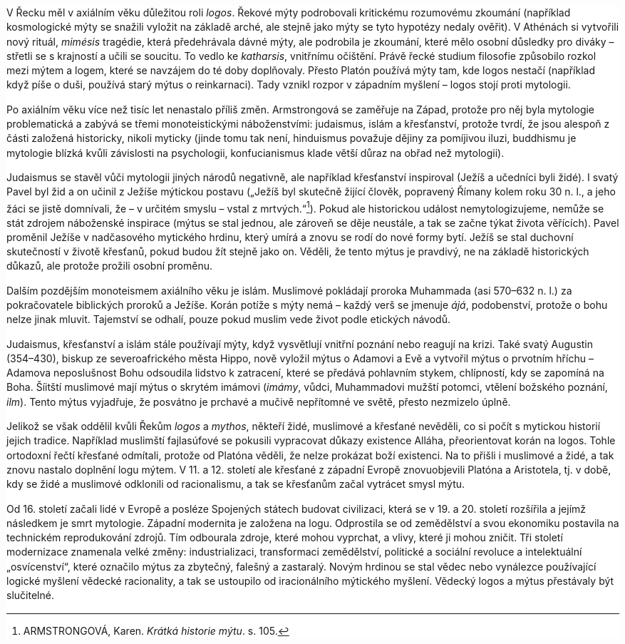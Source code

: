 V Řecku měl v axiálním věku důležitou roli *logos*. Řekové mýty podrobovali kritickému rozumovému zkoumání (například kosmologické mýty se snažili vyložit na základě arché, ale stejně jako mýty se tyto hypotézy nedaly ověřit). V Athénách si vytvořili nový rituál, *mimésis* tragédie, která předehrávala dávné mýty, ale podrobila je zkoumání, které mělo osobní důsledky pro diváky – střetli se s krajností a učili se soucitu. To vedlo ke *katharsis*, vnitřnímu očištění. Právě řecké studium filosofie způsobilo rozkol mezi mýtem a logem, které se navzájem do té doby doplňovaly. Přesto Platón používá mýty tam, kde logos nestačí (například když píše o duši, používá starý mýtus o reinkarnaci). Tady vznikl rozpor v západním myšlení – logos stojí proti mytologii.

Po axiálním věku více než tisíc let nenastalo příliš změn. Armstrongová se zaměřuje na Západ, protože pro něj byla mytologie problematická a zabývá se třemi monoteistickými náboženstvími: judaismus, islám a křesťanství, protože tvrdí, že jsou alespoň z části založená historicky, nikoli myticky (jinde tomu tak není, hinduismus považuje dějiny za pomíjivou iluzi, buddhismu je mytologie blízká kvůli závislosti na psychologii, konfucianismus klade větší důraz na obřad než mytologii).

Judaismus se stavěl vůči mytologii jiných národů negativně, ale například křesťanství inspiroval (Ježíš a učedníci byli židé). I svatý Pavel byl žid a on učinil z Ježíše mýtickou postavu („Ježíš byl skutečně žijící člověk, popravený Římany kolem roku 30 n. l., a jeho žáci se jistě domnívali, že – v určitém smyslu – vstal z mrtvých.“[^armstrongova-105]). Pokud ale historickou událost nemytologizujeme, nemůže se stát zdrojem náboženské inspirace (mýtus se stal jednou, ale zároveň se děje neustále, a tak se začne týkat života věřících). Pavel proměnil Ježíše v nadčasového mytického hrdinu, který umírá a znovu se rodí do nové formy bytí. Ježíš se stal duchovní skutečností v životě křesťanů, pokud budou žít stejně jako on. Věděli, že tento mýtus je pravdivý, ne na základě historických důkazů, ale protože prožili osobní proměnu.

Dalším pozdějším monoteismem axiálního věku je islám. Muslimové pokládají proroka Muhammada (asi 570–632 n. l.) za pokračovatele biblických proroků a Ježíše. Korán potíže s mýty nemá – každý verš se jmenuje *ájá*, podobenství, protože o bohu nelze jinak mluvit. Tajemství se odhalí, pouze pokud muslim vede život podle etických návodů.

Judaismus, křesťanství a islám stále používají mýty, když vysvětlují vnitřní poznání nebo reagují na krizi. Také svatý Augustin (354–430), biskup ze severoafrického města Hippo, nově vyložil mýtus o Adamovi a Evě a vytvořil mýtus o prvotním hříchu – Adamova neposlušnost Bohu odsoudila lidstvo k zatracení, které se předává pohlavním stykem, chlípností, kdy se zapomíná na Boha. Šíitští muslimové mají mýtus o skrytém imámovi (*imámy*, vůdci, Muhammadovi mužští potomci, vtělení božského poznání, *ilm*). Tento mýtus vyjadřuje, že posvátno je prchavé a mučivě nepřítomné ve světě, přesto nezmizelo úplně.

Jelikož se však oddělil kvůli Řekům *logos* a *mythos*, někteří židé, muslimové a křesťané nevěděli, co si počít s mytickou historií jejich tradice. Například muslimští fajlasúfové se pokusili vypracovat důkazy existence Alláha, přeorientovat korán na logos. Tohle ortodoxní řečtí křesťané odmítali, protože od Platóna věděli, že nelze prokázat boží existenci. Na to přišli i muslimové a židé, a tak znovu nastalo doplnění logu mýtem. V 11. a 12. století ale křesťané z západní Evropě znovuobjevili Platóna a Aristotela, tj. v době, kdy se židé a muslimové odklonili od racionalismu, a tak se křesťanům začal vytrácet smysl mýtu.

Od 16. století začali lidé v Evropě a posléze Spojených státech budovat civilizaci, která se v 19. a 20. století rozšířila a jejímž následkem je smrt mytologie. Západní modernita je založena na logu. Odprostila se od zemědělství a svou ekonomiku postavila na technickém reprodukování zdrojů. Tím odbourala zdroje, které mohou vyprchat, a vlivy, které ji mohou zničit. Tři století modernizace znamenala velké změny: industrializaci, transformaci zemědělství, politické a sociální revoluce a intelektuální „osvícenství“, které označilo mýtus za zbytečný, falešný a zastaralý. Novým hrdinou se stal vědec nebo vynálezce používající logické myšlení vědecké racionality, a tak se ustoupilo od iracionálního mýtického myšlení. Vědecký logos a mýtus přestávaly být slučitelné.


[^armstrongova]: ARMSTRONGOVÁ, Karen. *Krátká historie mýtu*. Přeložil Š. KOVAŘÍK. Praha: Argo, 2006. ISBN 80-720-3750-1.
[^liturgie]: [*liturgie*][liturgie], souhrn bohoslužebných úkonů a obřadů a jejich pevně stanovený řád, bohoslužebný pořad
[^hierofanie]: *hierofanie*, zjevení posvátna
[^saman]: *šaman*, hlavní náboženský praktik v loveckých společnostech
[^hierogamie]: *hierogamie*, posvátný sňatek
[^axis-mundi]: [*axis mundi*][axis-mundi], strom, hora, kůl spojující zemi s nebem
[^gilgames]: Gilgameš byl pravděpodobně skutečný člověk, který žil někdy kolem roku 2600 př. n. l. a později se stal lidových hrdinou; zmiňují se o něm záznamy pátého krále města Uruk v jižní Mezopotámii.
[^bab-ilani]: z *bab-ilani*, brána bohů – místo, kde bohové vstupují do lidského světa
[^armstrongova-97]: ARMSTRONGOVÁ, Karen. *Krátká historie mýtu*. s. 97.
[^armstrongova-105]: ARMSTRONGOVÁ, Karen. *Krátká historie mýtu*. s. 105.
[^logoi]: *logoi*, množné číslo od *logos*
[^kontemplace]: [*kontemplace*][kontemplace], rozjímání, přemýšlení, uvažování
[liturgie]: https://slovnik-cizich-slov.abz.cz/web.php/slovo/liturgie
[axis-mundi]: https://en.wikipedia.org/wiki/Axis_mundi
[kontemplace]: https://slovnik-cizich-slov.abz.cz/web.php/slovo/kontemplace